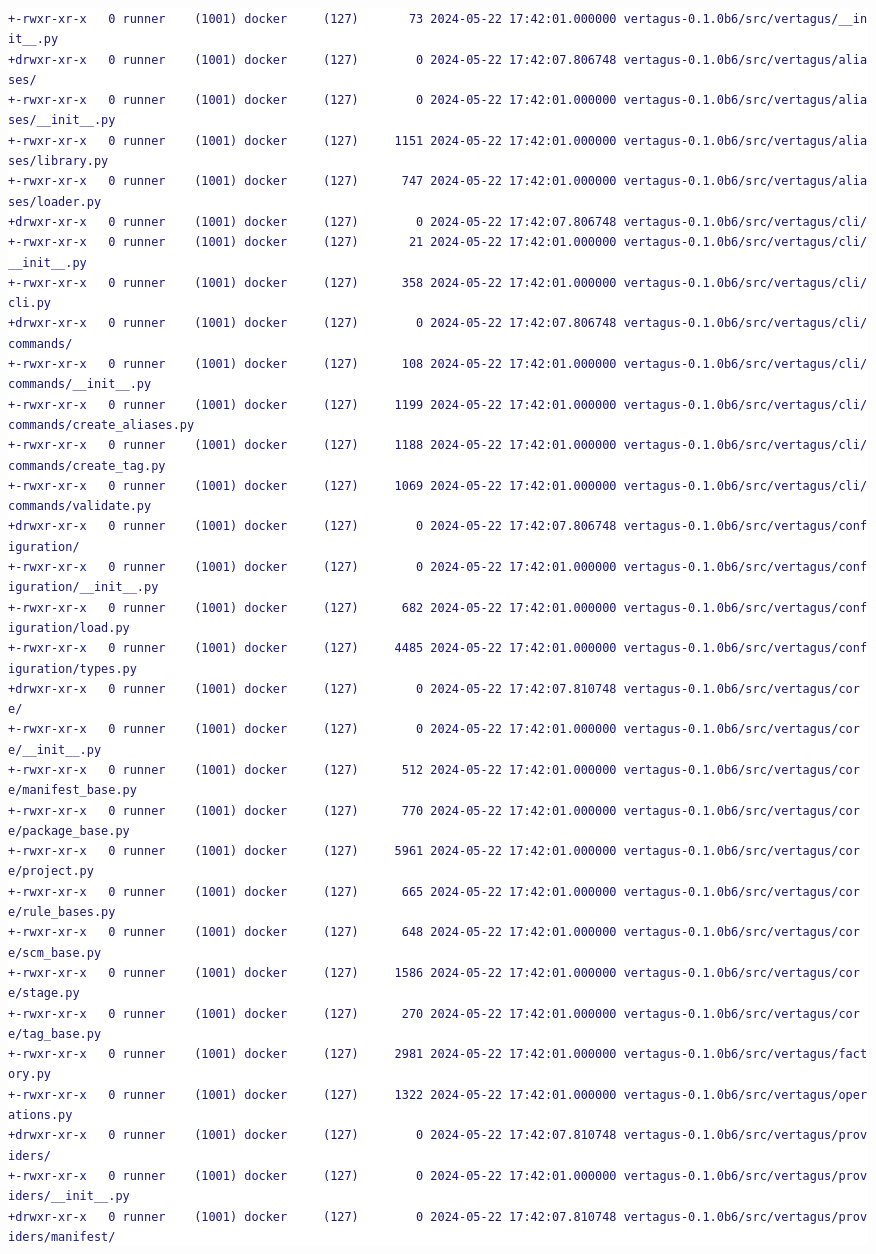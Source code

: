 ```diff
+-rwxr-xr-x   0 runner    (1001) docker     (127)       73 2024-05-22 17:42:01.000000 vertagus-0.1.0b6/src/vertagus/__init__.py
+drwxr-xr-x   0 runner    (1001) docker     (127)        0 2024-05-22 17:42:07.806748 vertagus-0.1.0b6/src/vertagus/aliases/
+-rwxr-xr-x   0 runner    (1001) docker     (127)        0 2024-05-22 17:42:01.000000 vertagus-0.1.0b6/src/vertagus/aliases/__init__.py
+-rwxr-xr-x   0 runner    (1001) docker     (127)     1151 2024-05-22 17:42:01.000000 vertagus-0.1.0b6/src/vertagus/aliases/library.py
+-rwxr-xr-x   0 runner    (1001) docker     (127)      747 2024-05-22 17:42:01.000000 vertagus-0.1.0b6/src/vertagus/aliases/loader.py
+drwxr-xr-x   0 runner    (1001) docker     (127)        0 2024-05-22 17:42:07.806748 vertagus-0.1.0b6/src/vertagus/cli/
+-rwxr-xr-x   0 runner    (1001) docker     (127)       21 2024-05-22 17:42:01.000000 vertagus-0.1.0b6/src/vertagus/cli/__init__.py
+-rwxr-xr-x   0 runner    (1001) docker     (127)      358 2024-05-22 17:42:01.000000 vertagus-0.1.0b6/src/vertagus/cli/cli.py
+drwxr-xr-x   0 runner    (1001) docker     (127)        0 2024-05-22 17:42:07.806748 vertagus-0.1.0b6/src/vertagus/cli/commands/
+-rwxr-xr-x   0 runner    (1001) docker     (127)      108 2024-05-22 17:42:01.000000 vertagus-0.1.0b6/src/vertagus/cli/commands/__init__.py
+-rwxr-xr-x   0 runner    (1001) docker     (127)     1199 2024-05-22 17:42:01.000000 vertagus-0.1.0b6/src/vertagus/cli/commands/create_aliases.py
+-rwxr-xr-x   0 runner    (1001) docker     (127)     1188 2024-05-22 17:42:01.000000 vertagus-0.1.0b6/src/vertagus/cli/commands/create_tag.py
+-rwxr-xr-x   0 runner    (1001) docker     (127)     1069 2024-05-22 17:42:01.000000 vertagus-0.1.0b6/src/vertagus/cli/commands/validate.py
+drwxr-xr-x   0 runner    (1001) docker     (127)        0 2024-05-22 17:42:07.806748 vertagus-0.1.0b6/src/vertagus/configuration/
+-rwxr-xr-x   0 runner    (1001) docker     (127)        0 2024-05-22 17:42:01.000000 vertagus-0.1.0b6/src/vertagus/configuration/__init__.py
+-rwxr-xr-x   0 runner    (1001) docker     (127)      682 2024-05-22 17:42:01.000000 vertagus-0.1.0b6/src/vertagus/configuration/load.py
+-rwxr-xr-x   0 runner    (1001) docker     (127)     4485 2024-05-22 17:42:01.000000 vertagus-0.1.0b6/src/vertagus/configuration/types.py
+drwxr-xr-x   0 runner    (1001) docker     (127)        0 2024-05-22 17:42:07.810748 vertagus-0.1.0b6/src/vertagus/core/
+-rwxr-xr-x   0 runner    (1001) docker     (127)        0 2024-05-22 17:42:01.000000 vertagus-0.1.0b6/src/vertagus/core/__init__.py
+-rwxr-xr-x   0 runner    (1001) docker     (127)      512 2024-05-22 17:42:01.000000 vertagus-0.1.0b6/src/vertagus/core/manifest_base.py
+-rwxr-xr-x   0 runner    (1001) docker     (127)      770 2024-05-22 17:42:01.000000 vertagus-0.1.0b6/src/vertagus/core/package_base.py
+-rwxr-xr-x   0 runner    (1001) docker     (127)     5961 2024-05-22 17:42:01.000000 vertagus-0.1.0b6/src/vertagus/core/project.py
+-rwxr-xr-x   0 runner    (1001) docker     (127)      665 2024-05-22 17:42:01.000000 vertagus-0.1.0b6/src/vertagus/core/rule_bases.py
+-rwxr-xr-x   0 runner    (1001) docker     (127)      648 2024-05-22 17:42:01.000000 vertagus-0.1.0b6/src/vertagus/core/scm_base.py
+-rwxr-xr-x   0 runner    (1001) docker     (127)     1586 2024-05-22 17:42:01.000000 vertagus-0.1.0b6/src/vertagus/core/stage.py
+-rwxr-xr-x   0 runner    (1001) docker     (127)      270 2024-05-22 17:42:01.000000 vertagus-0.1.0b6/src/vertagus/core/tag_base.py
+-rwxr-xr-x   0 runner    (1001) docker     (127)     2981 2024-05-22 17:42:01.000000 vertagus-0.1.0b6/src/vertagus/factory.py
+-rwxr-xr-x   0 runner    (1001) docker     (127)     1322 2024-05-22 17:42:01.000000 vertagus-0.1.0b6/src/vertagus/operations.py
+drwxr-xr-x   0 runner    (1001) docker     (127)        0 2024-05-22 17:42:07.810748 vertagus-0.1.0b6/src/vertagus/providers/
+-rwxr-xr-x   0 runner    (1001) docker     (127)        0 2024-05-22 17:42:01.000000 vertagus-0.1.0b6/src/vertagus/providers/__init__.py
+drwxr-xr-x   0 runner    (1001) docker     (127)        0 2024-05-22 17:42:07.810748 vertagus-0.1.0b6/src/vertagus/providers/manifest/
```